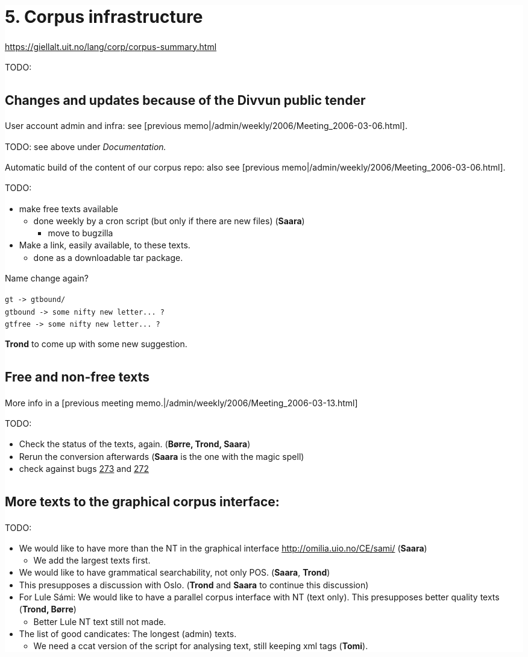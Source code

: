 # 5. Corpus infrastructure

https://giellalt.uit.no/lang/corp/corpus-summary.html

TODO:

## Changes and updates because of the Divvun public tender

User account admin and infra: see [previous
  memo|/admin/weekly/2006/Meeting_2006-03-06.html].

TODO: see above under *Documentation.*

Automatic build of the content of our corpus repo: also see [previous
  memo|/admin/weekly/2006/Meeting_2006-03-06.html].

TODO:
* make free texts available
    - done weekly by a cron script (but only if there are new files) (**Saara**)
        - move to bugzilla
* Make a link, easily available, to these texts.
    - done as a downloadable tar package.

Name change again?
```
gt -> gtbound/
gtbound -> some nifty new letter... ?
gtfree -> some nifty new letter... ?
```
**Trond** to come up with some new suggestion.

## Free and non-free texts

More info in a [previous meeting
memo.|/admin/weekly/2006/Meeting_2006-03-13.html]

TODO:
* Check the status of the texts, again. (**Børre, Trond, Saara**)
* Rerun the conversion afterwards (**Saara** is the one with the magic spell)
* check against bugs
  [273](http://giellatekno.uit.no/bugzilla/show_bug.cgi?id=273) and
  [272](http://giellatekno.uit.no/bugzilla/show_bug.cgi?id=272)

## More texts to the graphical corpus interface:

TODO:
* We would like to have more than the NT in the graphical interface
 http://omilia.uio.no/CE/sami/ (**Saara**)
    - We add the largest texts first.
* We would like to have grammatical searchability, not only POS. (**Saara**,
  **Trond**)
* This presupposes a discussion with Oslo. (**Trond** and **Saara** to continue
  this discussion)
* For Lule Sámi: We would like to have a parallel corpus interface with NT
  (text only). This presupposes better quality texts (**Trond, Børre**)
    - Better Lule NT text still not made.
* The list of good candicates: The longest (admin) texts.
    - We need a ccat version of the script for analysing text, still keeping xml
   tags (**Tomi**).
